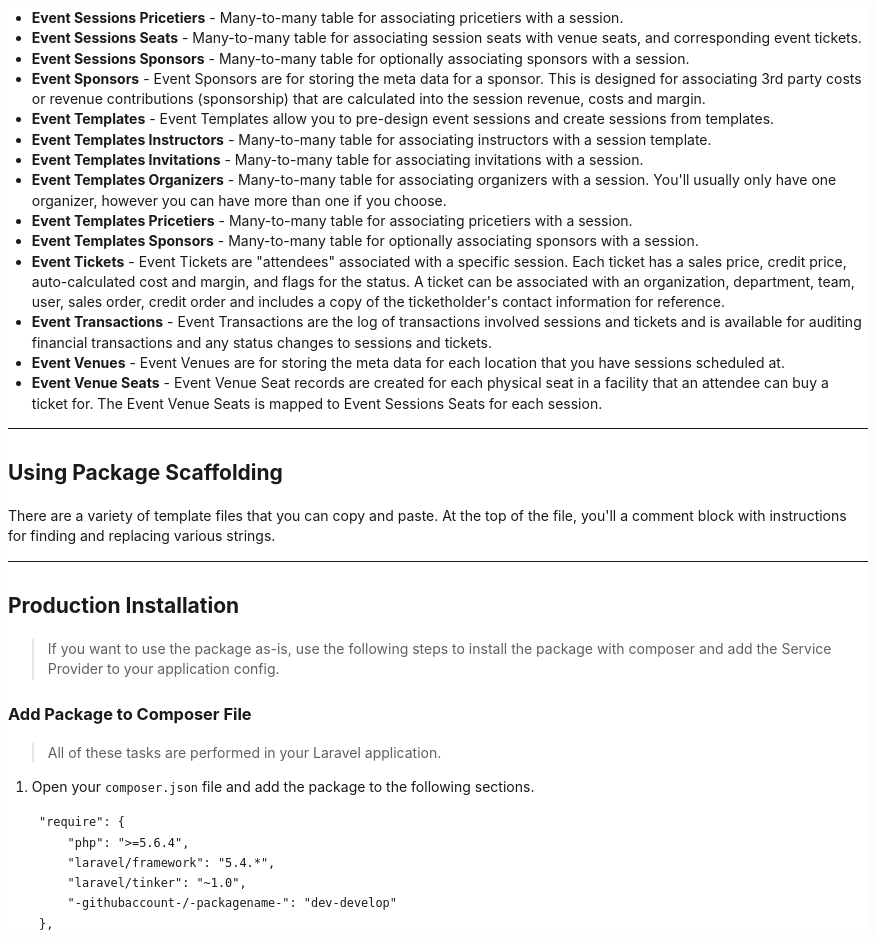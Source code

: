 * **Event Sessions Pricetiers** - Many-to-many table for associating pricetiers with a session.
* **Event Sessions Seats** - Many-to-many table for associating session seats with venue seats, and corresponding event tickets.
* **Event Sessions Sponsors** - Many-to-many table for optionally associating sponsors with a session.
* **Event Sponsors** - Event Sponsors are for storing the meta data for a sponsor. This is designed for associating 3rd party costs or revenue contributions (sponsorship) that are calculated into the session revenue, costs and margin.
* **Event Templates** - Event Templates allow you to pre-design event sessions and create sessions from templates.
* **Event Templates Instructors** - Many-to-many table for associating instructors with a session template.
* **Event Templates Invitations** - Many-to-many table for associating invitations with a session.
* **Event Templates Organizers** - Many-to-many table for associating organizers with a session. You'll usually only have one organizer, however you can have more than one if you choose.
* **Event Templates Pricetiers** - Many-to-many table for associating pricetiers with a session.
* **Event Templates Sponsors** - Many-to-many table for optionally associating sponsors with a session.
* **Event Tickets** - Event Tickets are "attendees" associated with a specific session. Each ticket has a sales price, credit price, auto-calculated cost and margin, and flags for the status. A ticket can be associated with an organization, department, team, user, sales order, credit order and includes a copy of the ticketholder's contact information for reference.
* **Event Transactions** - Event Transactions are the log of transactions involved sessions and tickets and is available for auditing financial transactions and any status changes to sessions and tickets.
* **Event Venues** - Event Venues are for storing the meta data for each location that you have sessions scheduled at.
* **Event Venue Seats** - Event Venue Seat records are created for each physical seat in a facility that an attendee can buy a ticket for. The Event Venue Seats is mapped to Event Sessions Seats for each session.

---

## Using Package Scaffolding

There are a variety of template files that you can copy and paste. At the top of the file, you'll a comment block with instructions for finding and replacing various strings.

---

## Production Installation

> If you want to use the package as-is, use the following steps to install the
package with composer and add the Service Provider to your application config.

### Add Package to Composer File

> All of these tasks are performed in your Laravel application.

1. Open your `composer.json` file and add the package to the following sections.

        "require": {
            "php": ">=5.6.4",
            "laravel/framework": "5.4.*",
            "laravel/tinker": "~1.0",
            "-githubaccount-/-packagename-": "dev-develop"
        },

